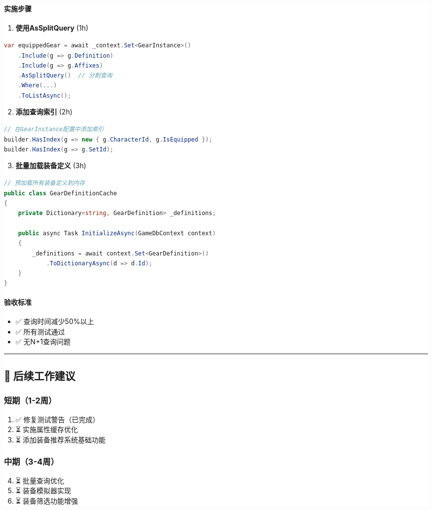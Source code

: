 #### 实施步骤

1. **使用AsSplitQuery** (1h)
```csharp
var equippedGear = await _context.Set<GearInstance>()
    .Include(g => g.Definition)
    .Include(g => g.Affixes)
    .AsSplitQuery()  // 分割查询
    .Where(...)
    .ToListAsync();
```

2. **添加查询索引** (2h)
```csharp
// 在GearInstance配置中添加索引
builder.HasIndex(g => new { g.CharacterId, g.IsEquipped });
builder.HasIndex(g => g.SetId);
```

3. **批量加载装备定义** (3h)
```csharp
// 预加载所有装备定义到内存
public class GearDefinitionCache
{
    private Dictionary<string, GearDefinition> _definitions;
    
    public async Task InitializeAsync(GameDbContext context)
    {
        _definitions = await context.Set<GearDefinition>()
            .ToDictionaryAsync(d => d.Id);
    }
}
```

#### 验收标准
- ✅ 查询时间减少50%以上
- ✅ 所有测试通过
- ✅ 无N+1查询问题

---

## 📝 后续工作建议

### 短期（1-2周）
1. ✅ 修复测试警告（已完成）
2. ⏳ 实施属性缓存优化
3. ⏳ 添加装备推荐系统基础功能

### 中期（3-4周）
4. ⏳ 批量查询优化
5. ⏳ 装备模拟器实现
6. ⏳ 装备筛选功能增强
